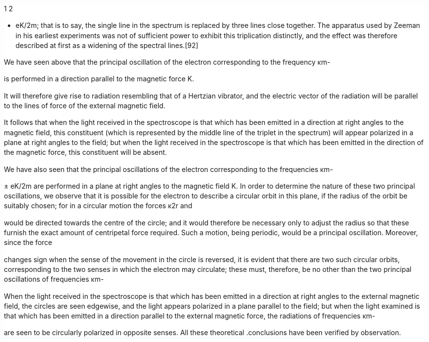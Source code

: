 1
2
 - eK/2m; that is to say, the single line in the spectrum is replaced by three lines close together. The apparatus used by Zeeman in his earliest experiments was not of sufficient power to exhibit this triplication distinctly, and the effect was therefore described at first as a widening of the spectral lines.[92]

We have seen above that the principal oscillation of the electron corresponding to the frequency κm-

is performed in a direction parallel to the magnetic force K. 

It will therefore give rise to radiation resembling that of a Hertzian vibrator, and the electric vector of the radiation will be parallel to the lines of force of the external magnetic field. 

It follows that when the light received in the spectroscope is that which has been emitted in a direction at right angles to the magnetic field, this constituent (which is represented by the middle line of the triplet in the spectrum) will appear polarized in a plane at right angles to the field; but when the light received in the spectroscope is that which has been emitted in the direction of the magnetic force, this constituent will be absent.

We have also seen that the principal oscillations of the electron corresponding to the frequencies κm-

± eK/2m are ​performed in a plane at right angles to the magnetic field K. In order to determine the nature of these two principal oscillations, we observe that it is possible for the electron to describe a circular orbit in this plane, if the radius of the orbit be suitably chosen; for in a circular motion the forces κ2r and 


would be directed towards the centre of the circle; and it would therefore be necessary only to adjust the radius so that these furnish the exact amount of centripetal force required. Such a motion, being periodic, would be a principal oscillation. Moreover, since the force 


changes sign when the sense of the movement in the circle is reversed, it is evident that there are two such circular orbits, corresponding to the two senses in which the electron may circulate; these must, therefore, be no other than the two principal oscillations of frequencies κm-

When the light received in the spectroscope is that which has been emitted in a direction at right angles to the external magnetic field, the circles are seen edgewise, and the light appears polarized in a plane parallel to the field; but when the light examined is that which has been emitted in a direction parallel to the external magnetic force, the radiations of frequencies κm-


are seen to be circularly polarized in opposite senses. All these theoretical .conclusions have been verified by observation.
